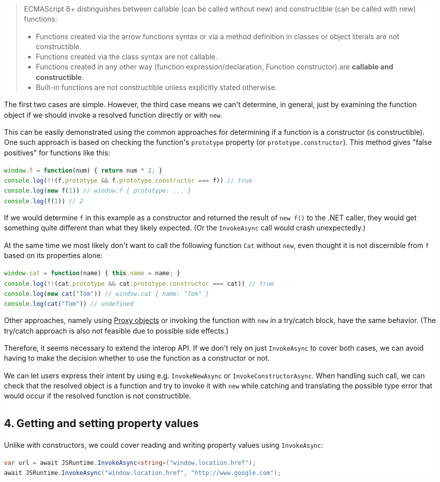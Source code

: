 > ECMAScript 6+ distinguishes between callable (can be called without new) and constructible (can be called with new) functions:
>
> - Functions created via the arrow functions syntax or via a method definition in classes or object literals are not constructible.
> - Functions created via the class syntax are not callable.
> - Functions created in any other way (function expression/declaration, Function constructor) are **callable and constructible**.
> - Built-in functions are not constructible unless explicitly stated otherwise.

The first two cases are simple. However, the third case means we can't determine, in general, just by examining the function object if we should invoke a resolved function directly or with `new`.

This can be easily demonstrated using the common approaches for determining if a function is a constructor (is constructible). One such approach is based on checking the function's `prototype` property (or `prototype.constructor`). This method gives "false positives" for functions like this:

```js
window.f = function(num) { return num * 2; }
console.log(!!(f.prototype && f.prototype.constructor === f)) // true
console.log(new f(1)) // window.f { prototype: ... }
console.log(f(1)) // 2
```

If we would determine `f` in this example as a constructor and returned the result of `new f()` to the .NET caller, they would get something quite different than what they likely expected.
(Or the `InvokeAsync` call would crash unexpectedly.)

At the same time we most likely don't want to call the following function `Cat` without `new`, even thought it is not discernible from `f` based on its properties alone:

```js
window.cat = function(name) { this.name = name; }
console.log(!!(cat.prototype && cat.prototype.constructor === cat)) // true
console.log(new cat("Tom")) // window.cat { name: "Tom" }
console.log(cat("Tom")) // undefined
```

Other approaches, namely using [Proxy objects](https://esdiscuss.org/topic/add-reflect-isconstructor-and-reflect-iscallable#content-2) or invoking the function with `new` in a try/catch block, have the same behavior. (The try/catch approach is also not feasible due to possible side effects.)

Therefore, it seems necessary to extend the interop API. If we don't rely on just `InvokeAsync` to cover both cases, we can avoid having to make the decision whether to use the function as a constructor or not.

We can let users express their intent by using e.g. `InvokeNewAsync` or `InvokeConstructorAsync`. When handling such call, we can check that the resolved object is a function and try to invoke  it with `new` while catching and translating the possible type error that would occur if the resolved function is not constructible.

## 4. Getting and setting property values

Unlike with constructors, we could cover reading and writing property values using `InvokeAsync`:

```csharp
var url = await JSRuntime.InvokeAsync<string>("window.location.href");
await JSRuntime.InvokeAsync("window.location.href", "http://www.google.com");
```
